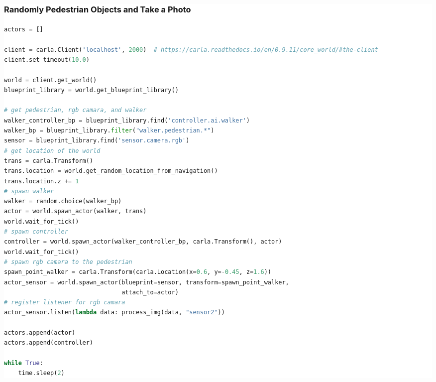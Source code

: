 ### **Randomly Pedestrian Objects and Take a Photo**

```python
actors = []

client = carla.Client('localhost', 2000)  # https://carla.readthedocs.io/en/0.9.11/core_world/#the-client
client.set_timeout(10.0)

world = client.get_world()
blueprint_library = world.get_blueprint_library()

# get pedestrian, rgb camara, and walker
walker_controller_bp = blueprint_library.find('controller.ai.walker')
walker_bp = blueprint_library.filter("walker.pedestrian.*")
sensor = blueprint_library.find('sensor.camera.rgb')
# get location of the world
trans = carla.Transform()
trans.location = world.get_random_location_from_navigation()
trans.location.z += 1
# spawn walker
walker = random.choice(walker_bp)
actor = world.spawn_actor(walker, trans)
world.wait_for_tick()
# spawn controller
controller = world.spawn_actor(walker_controller_bp, carla.Transform(), actor)
world.wait_for_tick()
# spawn rgb camara to the pedestrian
spawn_point_walker = carla.Transform(carla.Location(x=0.6, y=-0.45, z=1.6))
actor_sensor = world.spawn_actor(blueprint=sensor, transform=spawn_point_walker,
                                 attach_to=actor)
# register listener for rgb camara
actor_sensor.listen(lambda data: process_img(data, "sensor2"))

actors.append(actor)
actors.append(controller)

while True:
    time.sleep(2)
```
